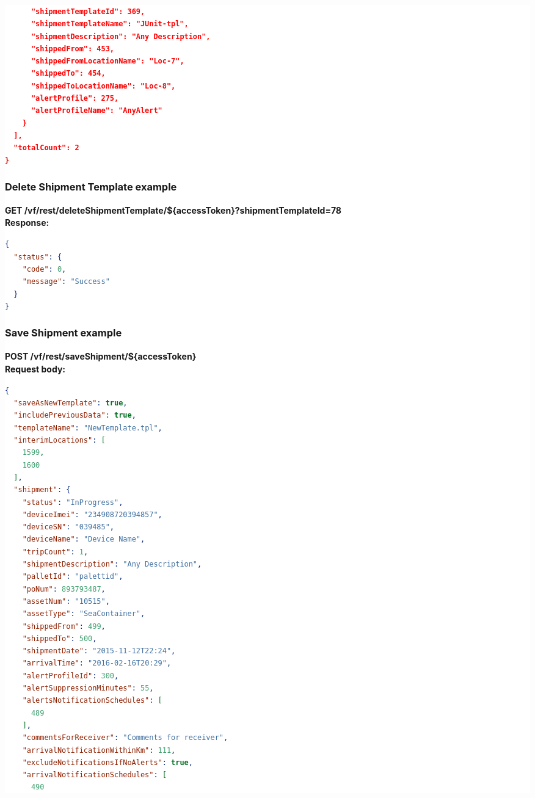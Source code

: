 ```json
      "shipmentTemplateId": 369,
      "shipmentTemplateName": "JUnit-tpl",
      "shipmentDescription": "Any Description",
      "shippedFrom": 453,
      "shippedFromLocationName": "Loc-7",
      "shippedTo": 454,
      "shippedToLocationName": "Loc-8",
      "alertProfile": 275,
      "alertProfileName": "AnyAlert"
    }
  ],
  "totalCount": 2
}
```
### Delete Shipment Template example ###
**GET /vf/rest/deleteShipmentTemplate/${accessToken}?shipmentTemplateId=78**  
**Response:**  
```json
{
  "status": {
    "code": 0,
    "message": "Success"
  }
}
```
### Save Shipment example ###
**POST  /vf/rest/saveShipment/${accessToken}**  
**Request body:**  
```json
{
  "saveAsNewTemplate": true,
  "includePreviousData": true,
  "templateName": "NewTemplate.tpl",
  "interimLocations": [
    1599,
    1600
  ],
  "shipment": {
    "status": "InProgress",
    "deviceImei": "234908720394857",
    "deviceSN": "039485",
    "deviceName": "Device Name",
    "tripCount": 1,
    "shipmentDescription": "Any Description",
    "palletId": "palettid",
    "poNum": 893793487,
    "assetNum": "10515",
    "assetType": "SeaContainer",
    "shippedFrom": 499,
    "shippedTo": 500,
    "shipmentDate": "2015-11-12T22:24",
    "arrivalTime": "2016-02-16T20:29",
    "alertProfileId": 300,
    "alertSuppressionMinutes": 55,
    "alertsNotificationSchedules": [
      489
    ],
    "commentsForReceiver": "Comments for receiver",
    "arrivalNotificationWithinKm": 111,
    "excludeNotificationsIfNoAlerts": true,
    "arrivalNotificationSchedules": [
      490
```